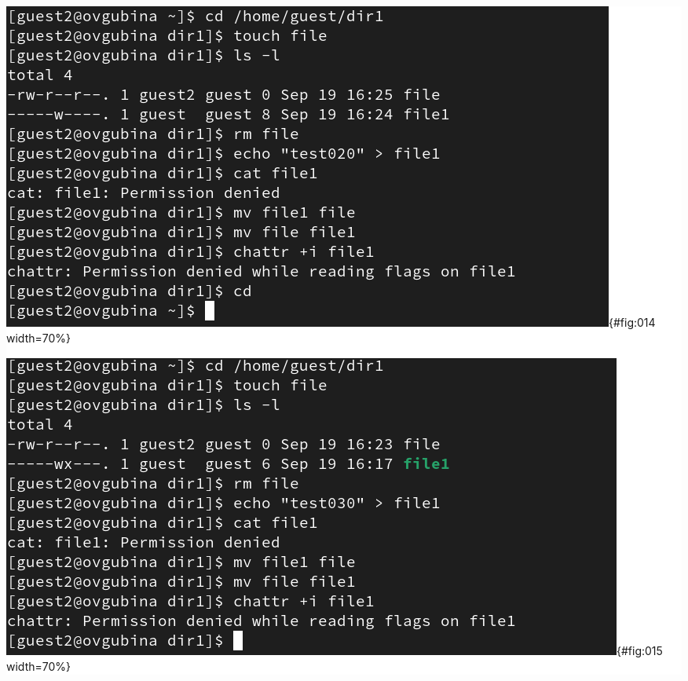 ![d(070), -(020)](image/070020.png){#fig:014 width=70%}

![d(070), -(030)](image/070030.png){#fig:015 width=70%}
